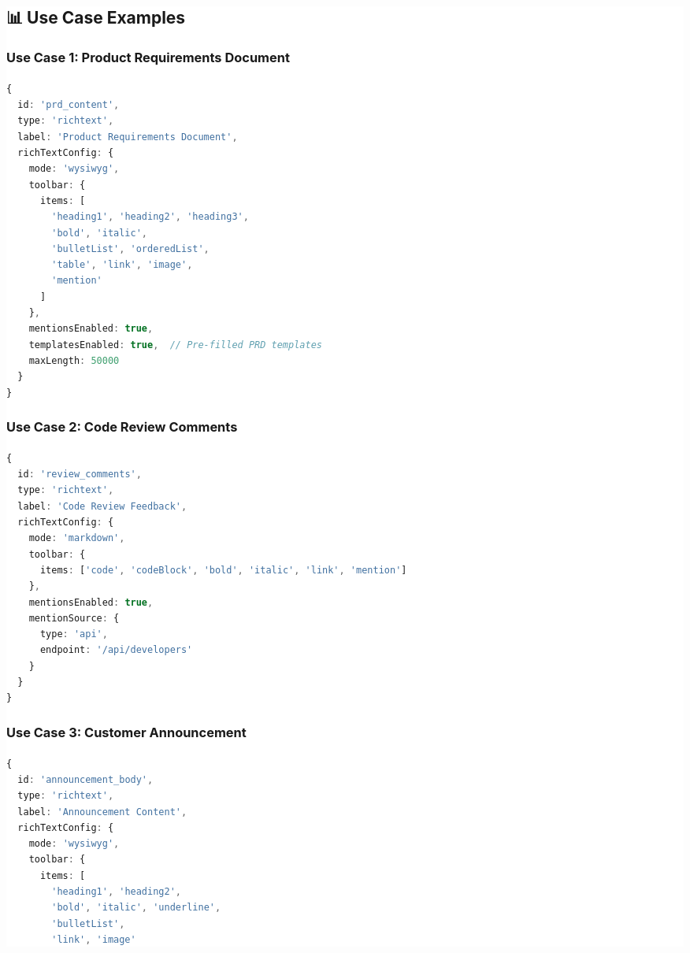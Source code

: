 
## 📊 Use Case Examples

### Use Case 1: Product Requirements Document

```typescript
{
  id: 'prd_content',
  type: 'richtext',
  label: 'Product Requirements Document',
  richTextConfig: {
    mode: 'wysiwyg',
    toolbar: {
      items: [
        'heading1', 'heading2', 'heading3',
        'bold', 'italic',
        'bulletList', 'orderedList',
        'table', 'link', 'image',
        'mention'
      ]
    },
    mentionsEnabled: true,
    templatesEnabled: true,  // Pre-filled PRD templates
    maxLength: 50000
  }
}
```

### Use Case 2: Code Review Comments

```typescript
{
  id: 'review_comments',
  type: 'richtext',
  label: 'Code Review Feedback',
  richTextConfig: {
    mode: 'markdown',
    toolbar: {
      items: ['code', 'codeBlock', 'bold', 'italic', 'link', 'mention']
    },
    mentionsEnabled: true,
    mentionSource: {
      type: 'api',
      endpoint: '/api/developers'
    }
  }
}
```

### Use Case 3: Customer Announcement

```typescript
{
  id: 'announcement_body',
  type: 'richtext',
  label: 'Announcement Content',
  richTextConfig: {
    mode: 'wysiwyg',
    toolbar: {
      items: [
        'heading1', 'heading2',
        'bold', 'italic', 'underline',
        'bulletList',
        'link', 'image'
```